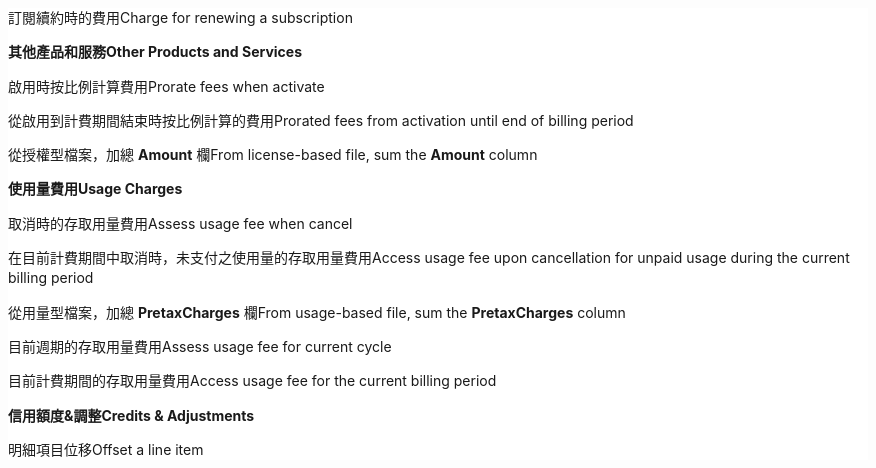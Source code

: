 <td>
<p><span data-ttu-id="8844c-417">訂閱續約時的費用</span><span class="sxs-lookup"><span data-stu-id="8844c-417">Charge for renewing a subscription</span></span></p>
</td>
</tr>
<tr>
<td>
<p><span data-ttu-id="8844c-418"><strong>其他產品和服務</strong></span><span class="sxs-lookup"><span data-stu-id="8844c-418"><strong>Other Products and Services</strong></span></span></p>
</td>
<td>
<p><span data-ttu-id="8844c-419">啟用時按比例計算費用</span><span class="sxs-lookup"><span data-stu-id="8844c-419">Prorate fees when activate</span></span></p>
</td>
<td>
<p><span data-ttu-id="8844c-420">從啟用到計費期間結束時按比例計算的費用</span><span class="sxs-lookup"><span data-stu-id="8844c-420">Prorated fees from activation until end of billing period</span></span></p>
</td>
<td>
<p><span data-ttu-id="8844c-421">從授權型檔案，加總 <strong>Amount</strong> 欄</span><span class="sxs-lookup"><span data-stu-id="8844c-421">From license-based file, sum the <strong>Amount</strong> column</span></span></p>
</td>
</tr>
<tr>
<td rowspan="2">
<p><span data-ttu-id="8844c-422"><strong>使用量費用</strong></span><span class="sxs-lookup"><span data-stu-id="8844c-422"><strong>Usage Charges</strong></span></span></p>
</td>
<td>
<p><span data-ttu-id="8844c-423">取消時的存取用量費用</span><span class="sxs-lookup"><span data-stu-id="8844c-423">Assess usage fee when cancel</span></span></p>
</td>
<td>
<p><span data-ttu-id="8844c-424">在目前計費期間中取消時，未支付之使用量的存取用量費用</span><span class="sxs-lookup"><span data-stu-id="8844c-424">Access usage fee upon cancellation for unpaid usage during the current billing period</span></span></p>
</td>
<td rowspan="2">
<p><span data-ttu-id="8844c-425">從用量型檔案，加總 <strong>PretaxCharges</strong> 欄</span><span class="sxs-lookup"><span data-stu-id="8844c-425">From usage-based file, sum the <strong>PretaxCharges</strong> column</span></span></p>
</td>
</tr>
<tr>
<td>
<p><span data-ttu-id="8844c-426">目前週期的存取用量費用</span><span class="sxs-lookup"><span data-stu-id="8844c-426">Assess usage fee for current cycle</span></span></p>
</td>
<td>
<p><span data-ttu-id="8844c-427">目前計費期間的存取用量費用</span><span class="sxs-lookup"><span data-stu-id="8844c-427">Access usage fee for the current billing period</span></span></p>
</td>
</tr>
<tr>
<td>
<p><span data-ttu-id="8844c-428"><strong>信用額度&amp;調整</strong></span><span class="sxs-lookup"><span data-stu-id="8844c-428"><strong>Credits &amp; Adjustments</strong></span></span></p>
</td>
<td>
<p><span data-ttu-id="8844c-429">明細項目位移</span><span class="sxs-lookup"><span data-stu-id="8844c-429">Offset a line item</span></span></p>
</td>
<td>
